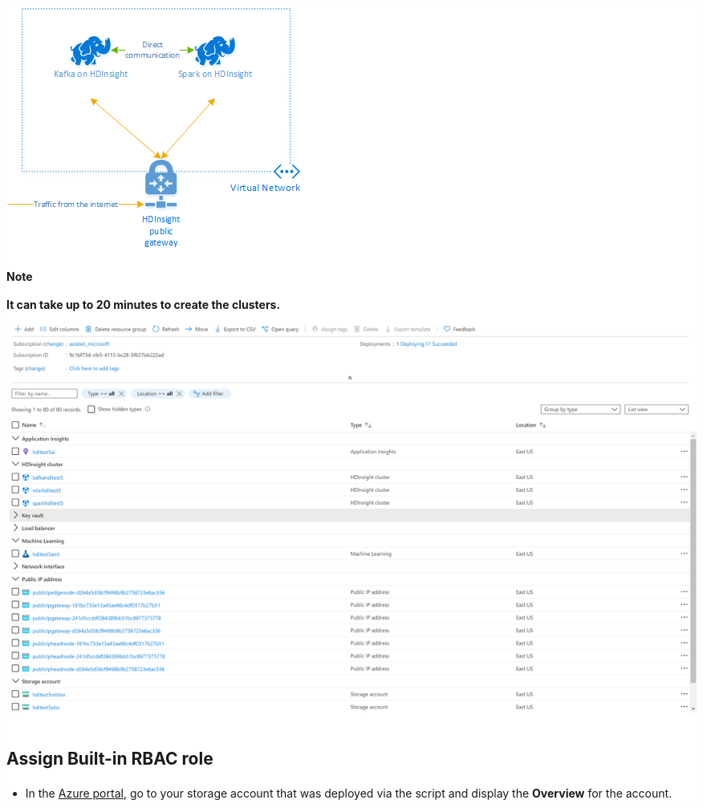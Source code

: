 ![Diagram of Spark and Kafka clusters in an Azure virtual network](media/d02f2d708d25bff46060745452cb7577.png)

**Note**

**It can take up to 20 minutes to create the clusters.**

![](media/d95fff5b07b89762429bd3f722517293.png)

## Assign Built-in RBAC role

-   In the [Azure portal](https://portal.azure.com/), go to your storage account
    that was deployed via the script and display the **Overview** for the
    account.
